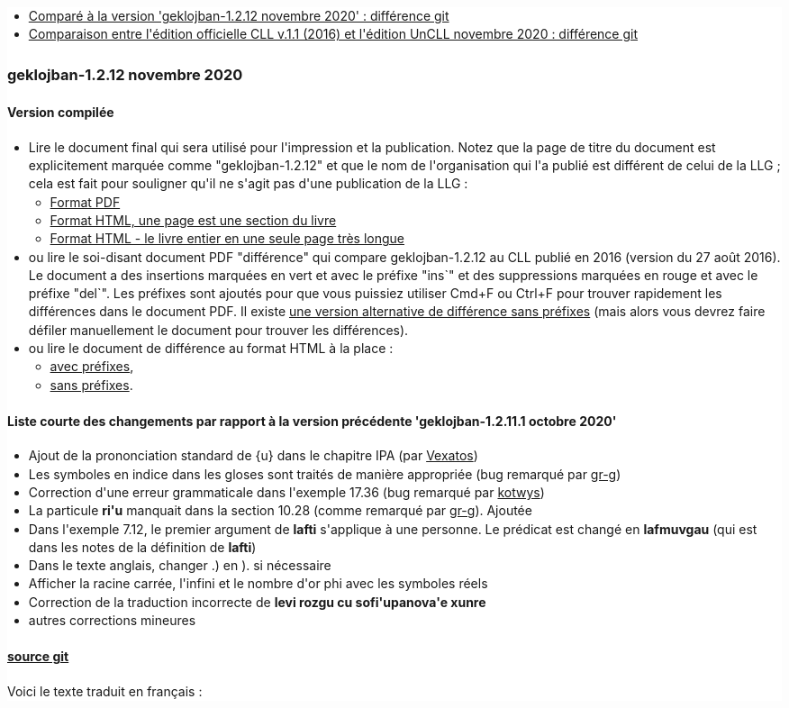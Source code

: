 * [Comparé à la version 'geklojban-1.2.12 novembre 2020' : différence git](https://github.com/lojban/cll/compare/geklojban-1.2.12...geklojban-1.2.13)
* [Comparaison entre l'édition officielle CLL v.1.1 (2016) et l'édition UnCLL novembre 2020 : différence git](https://github.com/lojban/cll/compare/6c0556c7b17f96b3bf41e.133ba18ef4868e056a...geklojban-1.2.12)
### geklojban-1.2.12 novembre 2020

#### Version compilée
*   Lire le document final qui sera utilisé pour l'impression et la publication. Notez que la page de titre du document est explicitement marquée comme "geklojban-1.2.12" et que le nom de l'organisation qui l'a publié est différent de celui de la LLG ; cela est fait pour souligner qu'il ne s'agit pas d'une publication de la LLG :
    *   [Format PDF](https://la-lojban.github.io/uncll/uncll-1.2.12/cll.pdf)
    *   [Format HTML, une page est une section du livre](https://la-lojban.github.io/uncll/uncll-1.2.12/xhtml_section_chunks/)
    *   [Format HTML - le livre entier en une seule page très longue](https://la-lojban.github.io/uncll/uncll-1.2.12/xhtml_no_chunks/)
* ou lire le soi-disant document PDF "différence" qui compare geklojban-1.2.12 au CLL publié en 2016 (version du 27 août 2016). Le document a des insertions marquées en vert et avec le préfixe "ins\`" et des suppressions marquées en rouge et avec le préfixe "del\`". Les préfixes sont ajoutés pour que vous puissiez utiliser Cmd+F ou Ctrl+F pour trouver rapidement les différences dans le document PDF. Il existe [une version alternative de différence sans préfixes](https://la-lojban.github.io/uncll/uncll-1.2.12/cll_diffs/cll_difference.pdf) (mais alors vous devrez faire défiler manuellement le document pour trouver les différences).
*   ou lire le document de différence au format HTML à la place :
    *   [avec préfixes](https://la-lojban.github.io/uncll/uncll-1.2.12/cll_diffs/diff_new_xhtml_no_chunks/difference_prefixed.html),
    *   [sans préfixes](https://la-lojban.github.io/uncll/uncll-1.2.12/cll_diffs/diff_new_xhtml_no_chunks/difference.html).
#### Liste courte des changements par rapport à la version précédente 'geklojban-1.2.11.1 octobre 2020'

* Ajout de la prononciation standard de {u} dans le chapitre IPA (par [Vexatos](https://github.com/Vexatos))
* Les symboles en indice dans les gloses sont traités de manière appropriée (bug remarqué par [gr-g](https://github.com/gr-g))
* Correction d'une erreur grammaticale dans l'exemple 17.36 (bug remarqué par [kotwys](https://github.com/kotwys))
* La particule **ri'u** manquait dans la section 10.28 (comme remarqué par [gr-g](https://github.com/gr-g)). Ajoutée
* Dans l'exemple 7.12, le premier argument de **lafti** s'applique à une personne. Le prédicat est changé en **lafmuvgau** (qui est dans les notes de la définition de **lafti**)
* Dans le texte anglais, changer .) en ). si nécessaire
* Afficher la racine carrée, l'infini et le nombre d'or phi avec les symboles réels
* Correction de la traduction incorrecte de **levi rozgu cu sofi'upanova'e xunre**
* autres corrections mineures
#### [source git](https://github.com/lojban/cll/compare/geklojban-1.2.12)

Voici le texte traduit en français :
